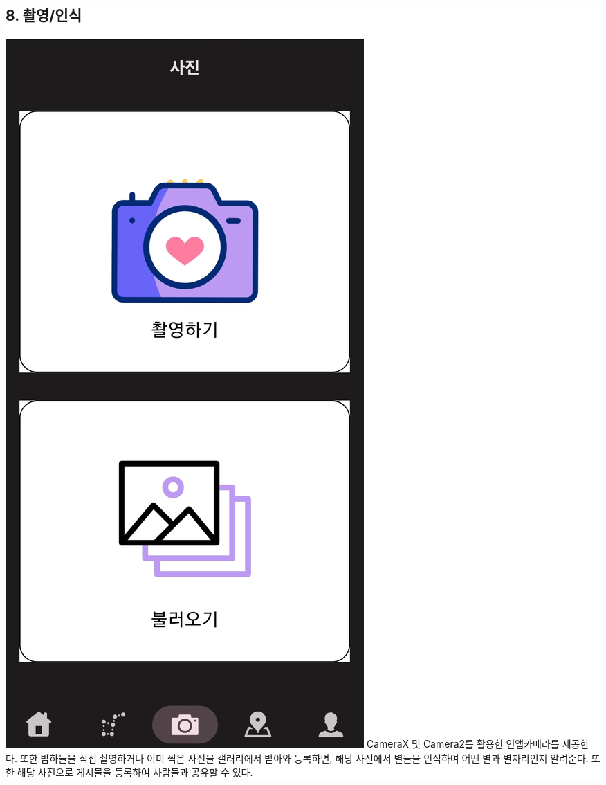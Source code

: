 ## 8. 촬영/인식
![촬영인식 페이지](image/8.jpg)
CameraX 및 Camera2를 활용한 인앱카메라를 제공한다. 또한 밤하늘을 직접 촬영하거나 이미 찍은 사진을 갤러리에서 받아와 등록하면, 해당 사진에서 별들을 인식하여 어떤 별과 별자리인지 알려준다. 또한 해당 사진으로 게시물을 등록하여 사람들과 공유할 수 있다.

